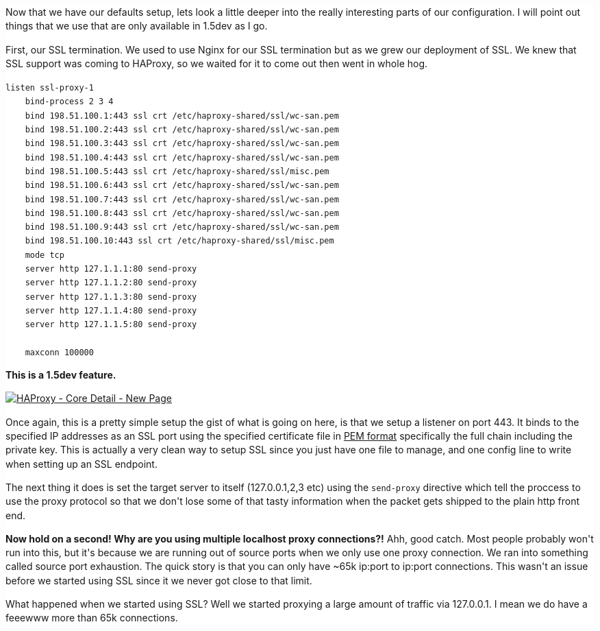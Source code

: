 Now that we have our defaults setup, lets look a little deeper into the really interesting parts of our configuration. I will point out things that we use that are only available in 1.5dev as I go.

First, our SSL termination. We used to use Nginx for our SSL termination but as we grew our deployment of SSL. We knew that SSL support was coming to HAProxy, so we waited for it to come out then went in whole hog.

```haproxy
listen ssl-proxy-1
    bind-process 2 3 4
    bind 198.51.100.1:443 ssl crt /etc/haproxy-shared/ssl/wc-san.pem
    bind 198.51.100.2:443 ssl crt /etc/haproxy-shared/ssl/wc-san.pem
    bind 198.51.100.3:443 ssl crt /etc/haproxy-shared/ssl/wc-san.pem
    bind 198.51.100.4:443 ssl crt /etc/haproxy-shared/ssl/wc-san.pem
    bind 198.51.100.5:443 ssl crt /etc/haproxy-shared/ssl/misc.pem
    bind 198.51.100.6:443 ssl crt /etc/haproxy-shared/ssl/wc-san.pem
    bind 198.51.100.7:443 ssl crt /etc/haproxy-shared/ssl/wc-san.pem
    bind 198.51.100.8:443 ssl crt /etc/haproxy-shared/ssl/wc-san.pem
    bind 198.51.100.9:443 ssl crt /etc/haproxy-shared/ssl/wc-san.pem
    bind 198.51.100.10:443 ssl crt /etc/haproxy-shared/ssl/misc.pem
    mode tcp
    server http 127.1.1.1:80 send-proxy
    server http 127.1.1.2:80 send-proxy
    server http 127.1.1.3:80 send-proxy
    server http 127.1.1.4:80 send-proxy
    server http 127.1.1.5:80 send-proxy

    maxconn 100000
```

**This is a 1.5dev feature.**

[![HAProxy - Core Detail - New Page](http://brokenhaze.com/blog/wp-content/uploads/2014/03/HAProxy-Core-Detail-New-Page-300x171.png)](http://brokenhaze.com/blog/wp-content/uploads/2014/03/HAProxy-Core-Detail-New-Page.png)

Once again, this is a pretty simple setup the gist of what is going on here, is that we setup a listener on port 443. It binds to the specified IP addresses as an SSL port using the specified certificate file in [PEM format](http://serverfault.com/questions/9708/what-is-a-pem-file-and-how-does-it-differ-from-other-openssl-generated-key-file) specifically the full chain including the private key. This is actually a very clean way to setup SSL since you just have one file to manage, and one config line to write when setting up an SSL endpoint.

The next thing it does is set the target server to itself (127.0.0.1,2,3 etc) using the `send-proxy` directive which tell the proccess to use the proxy protocol so that we don't lose some of that tasty information when the packet gets shipped to the plain http front end.

**Now hold on a second! Why are you using multiple localhost proxy connections?!** Ahh, good catch. Most people probably won't run into this, but it's because we are running out of source ports when we only use one proxy connection. We ran into something called source port exhaustion. The quick story is that you can only have ~65k ip:port to ip:port connections. This wasn't an issue before we started using SSL since it we never got close to that limit.

What happened when we started using SSL? Well we started proxying a large amount of traffic via 127.0.0.1. I mean we do have a feeewww more than 65k connections.
